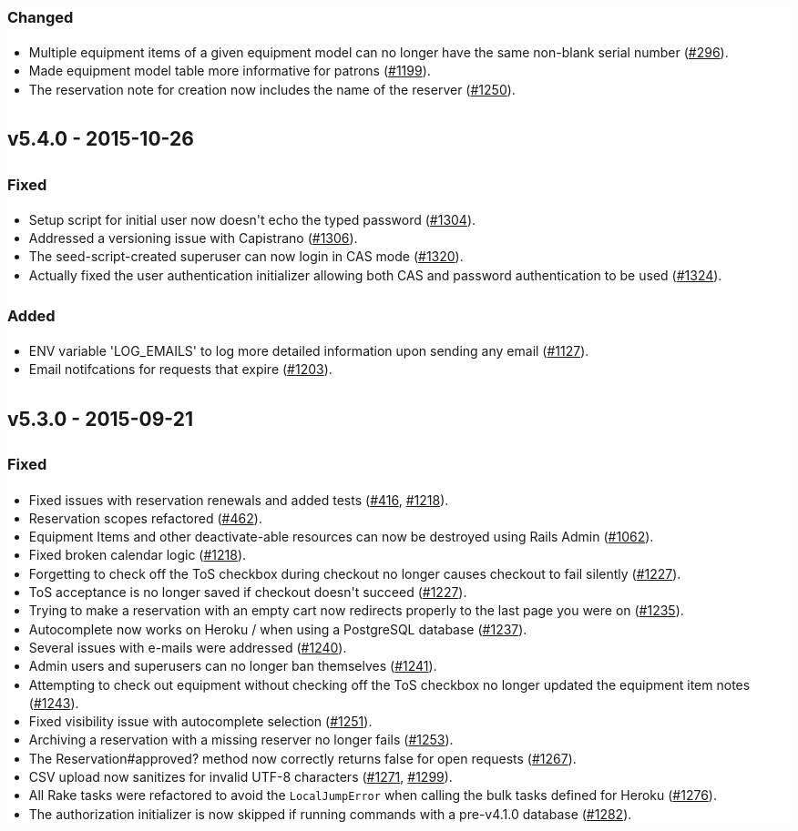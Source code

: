 ### Changed
* Multiple equipment items of a given equipment model can no longer have the same non-blank serial number ([#296](https://github.com/YaleSTC/reservations/issues/296)).
* Made equipment model table more informative for patrons ([#1199](https://github.com/YaleSTC/reservations/issues/1199)).
* The reservation note for creation now includes the name of the reserver ([#1250](https://github.com/YaleSTC/reservations/issues/1250)).

## v5.4.0 - 2015-10-26
### Fixed
* Setup script for initial user now doesn't echo the typed password ([#1304](https://github.com/YaleSTC/reservations/pull/1304)).
* Addressed a versioning issue with Capistrano ([#1306](https://github.com/YaleSTC/reservations/issues/1306)).
* The seed-script-created superuser can now login in CAS mode ([#1320](https://github.com/YaleSTC/reservations/issues/1320)).
* Actually fixed the user authentication initializer allowing both CAS and password authentication to be used ([#1324](https://github.com/YaleSTC/reservations/issues/1324)).

### Added
* ENV variable 'LOG_EMAILS' to log more detailed information upon sending any email ([#1127](https://github.com/YaleSTC/reservations/issues/1127)).
* Email notifcations for requests that expire ([#1203](https://github.com/YaleSTC/reservations/issues/1203)).

## v5.3.0 - 2015-09-21
### Fixed
* Fixed issues with reservation renewals and added tests ([#416](https://github.com/YaleSTC/reservations/issues/416), [#1218](https://github.com/YaleSTC/reservations/issues/1218)).
* Reservation scopes refactored ([#462](https://github.com/YaleSTC/reservations/issues/462)).
* Equipment Items and other deactivate-able resources can now be destroyed using Rails Admin ([#1062](https://github.com/YaleSTC/reservations/issues/1062)).
* Fixed broken calendar logic ([#1218](https://github.com/YaleSTC/reservations/issues/1218)).
* Forgetting to check off the ToS checkbox during checkout no longer causes checkout to fail silently ([#1227](https://github.com/YaleSTC/reservations/issues/1227)).
* ToS acceptance is no longer saved if checkout doesn't succeed ([#1227](https://github.com/YaleSTC/reservations/issues/1227)).
* Trying to make a reservation with an empty cart now redirects properly to the last page you were on ([#1235](https://github.com/YaleSTC/reservations/issues/1235)).
* Autocomplete now works on Heroku / when using a PostgreSQL database ([#1237](https://github.com/YaleSTC/reservations/issues/1237)).
* Several issues with e-mails were addressed ([#1240](https://github.com/YaleSTC/reservations/issues/1240)).
* Admin users and superusers can no longer ban themselves ([#1241](https://github.com/YaleSTC/reservations/issues/1241)).
* Attempting to check out equipment without checking off the ToS checkbox no longer updated the equipment item notes ([#1243](https://github.com/YaleSTC/reservations/issues/1243)).
* Fixed visibility issue with autocomplete selection ([#1251](https://github.com/YaleSTC/reservations/issues/1251)).
* Archiving a reservation with a missing reserver no longer fails ([#1253](https://github.com/YaleSTC/reservations/issues/1253)).
* The Reservation#approved? method now correctly returns false for open requests ([#1267](https://github.com/YaleSTC/reservations/issues/1267)).
* CSV upload now sanitizes for invalid UTF-8 characters ([#1271](https://github.com/YaleSTC/reservations/issues/1271), [#1299](https://github.com/YaleSTC/reservations/issues/1299)).
* All Rake tasks were refactored to avoid the `LocalJumpError` when calling the bulk tasks defined for Heroku ([#1276](https://github.com/YaleSTC/reservations/issues/1276)).
* The authorization initializer is now skipped if running commands with a pre-v4.1.0 database ([#1282](https://github.com/YaleSTC/reservations/issues/1282)).
